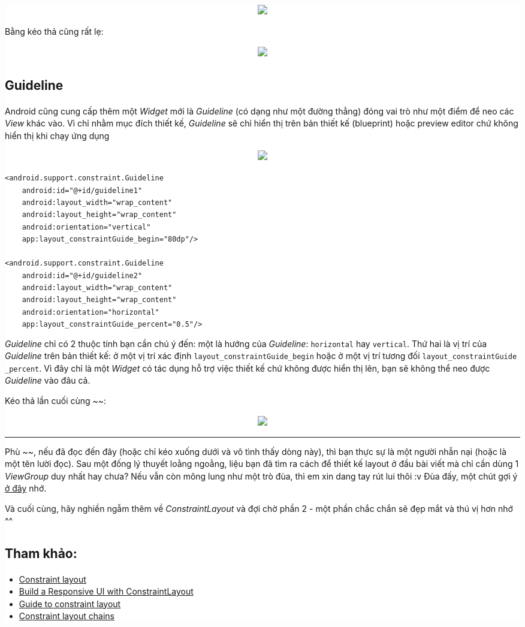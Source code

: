 <div style="text-align:center"><img src ="https://image.prntscr.com/image/KaPro50JTxurEdq73FWS-Q.png" /></div>

Bằng kéo thả cũng rất lẹ:

<div style="text-align:center"><img src ="http://g.recordit.co/EosYEVTW18.gif" /></div>

## Guideline

Android cũng cung cấp thêm một *Widget* mới là *Guideline* (có dạng như một đường thẳng) đóng vai trò như một điểm để neo các *View* khác vào. Vì chỉ nhằm mục đích thiết kế, *Guideline* sẽ chỉ hiển thị trên bản thiết kế (blueprint) hoặc preview editor chứ không hiển thị khi chạy ứng dụng

<div style="text-align:center"><img src ="https://s3-ap-southeast-1.amazonaws.com/kipalog.com/tdyfyttlx8_image.png" /></div>

```
<android.support.constraint.Guideline
    android:id="@+id/guideline1"
    android:layout_width="wrap_content"
    android:layout_height="wrap_content"
    android:orientation="vertical"
    app:layout_constraintGuide_begin="80dp"/>

<android.support.constraint.Guideline
    android:id="@+id/guideline2"
    android:layout_width="wrap_content"
    android:layout_height="wrap_content"
    android:orientation="horizontal"
    app:layout_constraintGuide_percent="0.5"/>
```

*Guideline* chỉ có 2 thuộc tính bạn cần chú ý đến: một là hướng của *Guideline*: `horizontal` hay `vertical`. Thứ hai là vị trí của *Guideline* trên bản thiết kế: ở một vị trí xác định `layout_constraintGuide_begin` hoặc ở một vị trí tương đối `layout_constraintGuide_percent`. Vì đây chỉ là một *Widget* có tác dụng hỗ trợ việc thiết kế chứ không được hiển thị lên, bạn sẽ không thể neo được *Guideline* vào đâu cả.

Kéo thả lần cuối cùng ~~:

<div style="text-align:center"><img src ="http://g.recordit.co/F1MbE9YpbW.gif" /></div>

* * *
Phù ~~, nếu đã đọc đến đây (hoặc chỉ kéo xuống dưới và vô tình thấy dòng này), thì bạn thực sự là một người nhẫn nại (hoặc là một tên lười đọc). Sau một đống lý thuyết loằng ngoằng, liệu bạn đã tìm ra cách để thiết kế layout ở đầu bài viết mà chỉ cần dùng 1 *ViewGroup* duy nhất hay chưa? Nếu vẫn còn mông lung như một trò đùa, thì em xin dang tay rút lui thôi :v Đùa đấy, một chút gợi ý [ở đây]() nhớ.

Và cuối cùng, hãy nghiền ngẫm thêm về *ConstraintLayout* và đợi chờ phần 2 - một phần chắc chắn sẽ đẹp mắt và thú vị hơn nhớ ^^

## Tham khảo:

- [Constraint layout](https://developer.android.com/reference/android/support/constraint/ConstraintLayout.html)
- [Build a Responsive UI with ConstraintLayout](https://developer.android.com/training/constraint-layout/index.html#adjust-the-view-margins)
- [Guide to constraint layout](https://medium.com/@loutry/guide-to-constraintlayout-407cd87bc013)
- [Constraint layout chains](https://medium.com/@nomanr/constraintlayout-chains-4f3b58ea15bb)
